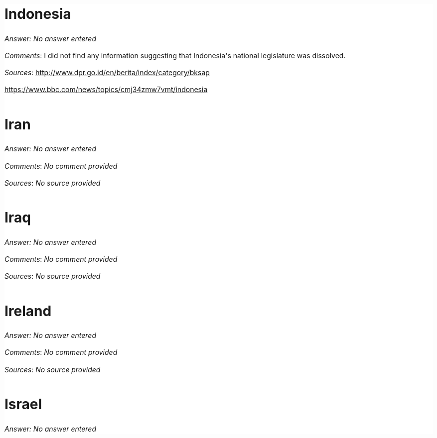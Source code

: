 
# Indonesia 

*Answer:* *No answer entered* 

*Comments*:
 I did not find any information suggesting that Indonesia's national legislature was dissolved. 

*Sources*:
 http://www.dpr.go.id/en/berita/index/category/bksap



https://www.bbc.com/news/topics/cmj34zmw7vmt/indonesia



# Iran 

*Answer:* *No answer entered* 

*Comments*:
*No comment provided* 

*Sources*:
*No source provided*



# Iraq 

*Answer:* *No answer entered* 

*Comments*:
*No comment provided* 

*Sources*:
*No source provided*



# Ireland 

*Answer:* *No answer entered* 

*Comments*:
*No comment provided* 

*Sources*:
*No source provided*



# Israel 

*Answer:* *No answer entered* 
